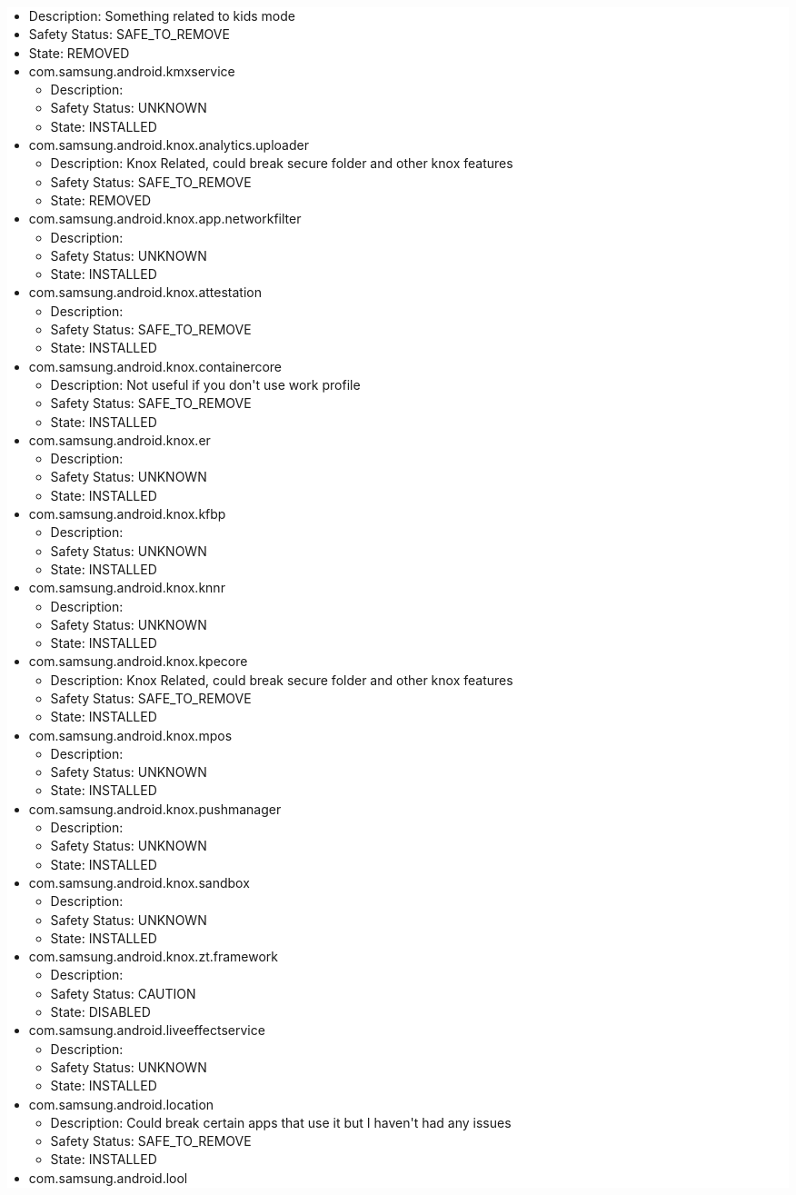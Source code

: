   - Description: Something related to kids mode
  - Safety Status: SAFE_TO_REMOVE
  - State: REMOVED
- com.samsung.android.kmxservice
  - Description: 
  - Safety Status: UNKNOWN
  - State: INSTALLED
- com.samsung.android.knox.analytics.uploader
  - Description: Knox Related, could break secure folder and other knox features
  - Safety Status: SAFE_TO_REMOVE
  - State: REMOVED
- com.samsung.android.knox.app.networkfilter
  - Description: 
  - Safety Status: UNKNOWN
  - State: INSTALLED
- com.samsung.android.knox.attestation
  - Description: 
  - Safety Status: SAFE_TO_REMOVE
  - State: INSTALLED
- com.samsung.android.knox.containercore
  - Description: Not useful if you don't use work profile
  - Safety Status: SAFE_TO_REMOVE
  - State: INSTALLED
- com.samsung.android.knox.er
  - Description: 
  - Safety Status: UNKNOWN
  - State: INSTALLED
- com.samsung.android.knox.kfbp
  - Description: 
  - Safety Status: UNKNOWN
  - State: INSTALLED
- com.samsung.android.knox.knnr
  - Description: 
  - Safety Status: UNKNOWN
  - State: INSTALLED
- com.samsung.android.knox.kpecore
  - Description: Knox Related, could break secure folder and other knox features
  - Safety Status: SAFE_TO_REMOVE
  - State: INSTALLED
- com.samsung.android.knox.mpos
  - Description: 
  - Safety Status: UNKNOWN
  - State: INSTALLED
- com.samsung.android.knox.pushmanager
  - Description: 
  - Safety Status: UNKNOWN
  - State: INSTALLED
- com.samsung.android.knox.sandbox
  - Description: 
  - Safety Status: UNKNOWN
  - State: INSTALLED
- com.samsung.android.knox.zt.framework
  - Description: 
  - Safety Status: CAUTION
  - State: DISABLED
- com.samsung.android.liveeffectservice
  - Description: 
  - Safety Status: UNKNOWN
  - State: INSTALLED
- com.samsung.android.location
  - Description: Could break certain apps that use it but I haven't had any issues
  - Safety Status: SAFE_TO_REMOVE
  - State: INSTALLED
- com.samsung.android.lool